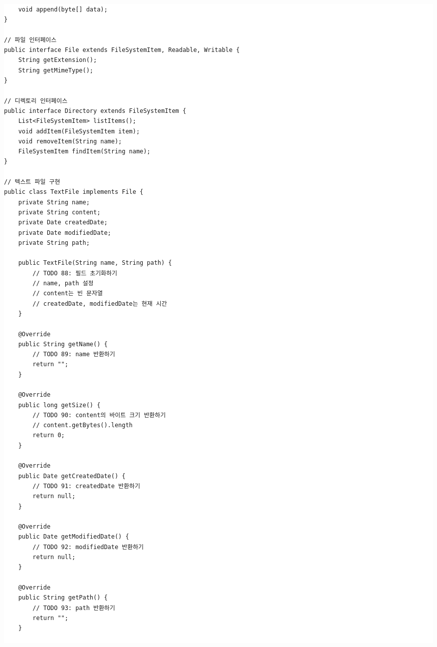 ```
    void append(byte[] data);
}

// 파일 인터페이스
public interface File extends FileSystemItem, Readable, Writable {
    String getExtension();
    String getMimeType();
}

// 디렉토리 인터페이스
public interface Directory extends FileSystemItem {
    List<FileSystemItem> listItems();
    void addItem(FileSystemItem item);
    void removeItem(String name);
    FileSystemItem findItem(String name);
}

// 텍스트 파일 구현
public class TextFile implements File {
    private String name;
    private String content;
    private Date createdDate;
    private Date modifiedDate;
    private String path;
    
    public TextFile(String name, String path) {
        // TODO 88: 필드 초기화하기
        // name, path 설정
        // content는 빈 문자열
        // createdDate, modifiedDate는 현재 시간
    }
    
    @Override
    public String getName() {
        // TODO 89: name 반환하기
        return "";
    }
    
    @Override
    public long getSize() {
        // TODO 90: content의 바이트 크기 반환하기
        // content.getBytes().length
        return 0;
    }
    
    @Override
    public Date getCreatedDate() {
        // TODO 91: createdDate 반환하기
        return null;
    }
    
    @Override
    public Date getModifiedDate() {
        // TODO 92: modifiedDate 반환하기
        return null;
    }
    
    @Override
    public String getPath() {
        // TODO 93: path 반환하기
        return "";
    }
    
```